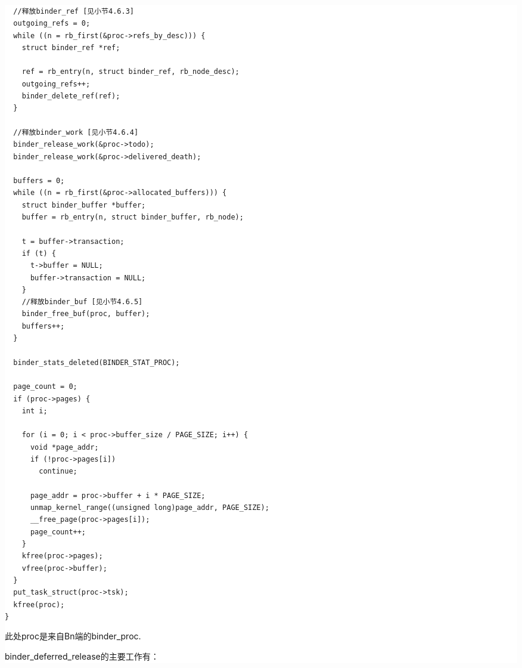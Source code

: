       //释放binder_ref [见小节4.6.3]
      outgoing_refs = 0;
      while ((n = rb_first(&proc->refs_by_desc))) {
        struct binder_ref *ref;

        ref = rb_entry(n, struct binder_ref, rb_node_desc);
        outgoing_refs++;
        binder_delete_ref(ref);
      }
      
      //释放binder_work [见小节4.6.4]
      binder_release_work(&proc->todo);
      binder_release_work(&proc->delivered_death);

      buffers = 0;
      while ((n = rb_first(&proc->allocated_buffers))) {
        struct binder_buffer *buffer;
        buffer = rb_entry(n, struct binder_buffer, rb_node);

        t = buffer->transaction;
        if (t) {
          t->buffer = NULL;
          buffer->transaction = NULL;
        }
        //释放binder_buf [见小节4.6.5]
        binder_free_buf(proc, buffer);
        buffers++;
      }

      binder_stats_deleted(BINDER_STAT_PROC);

      page_count = 0;
      if (proc->pages) {
        int i;

        for (i = 0; i < proc->buffer_size / PAGE_SIZE; i++) {
          void *page_addr;
          if (!proc->pages[i])
            continue;

          page_addr = proc->buffer + i * PAGE_SIZE;
          unmap_kernel_range((unsigned long)page_addr, PAGE_SIZE);
          __free_page(proc->pages[i]);
          page_count++;
        }
        kfree(proc->pages);
        vfree(proc->buffer);
      }
      put_task_struct(proc->tsk);
      kfree(proc);
    }

此处proc是来自Bn端的binder_proc.

binder_deferred_release的主要工作有：
